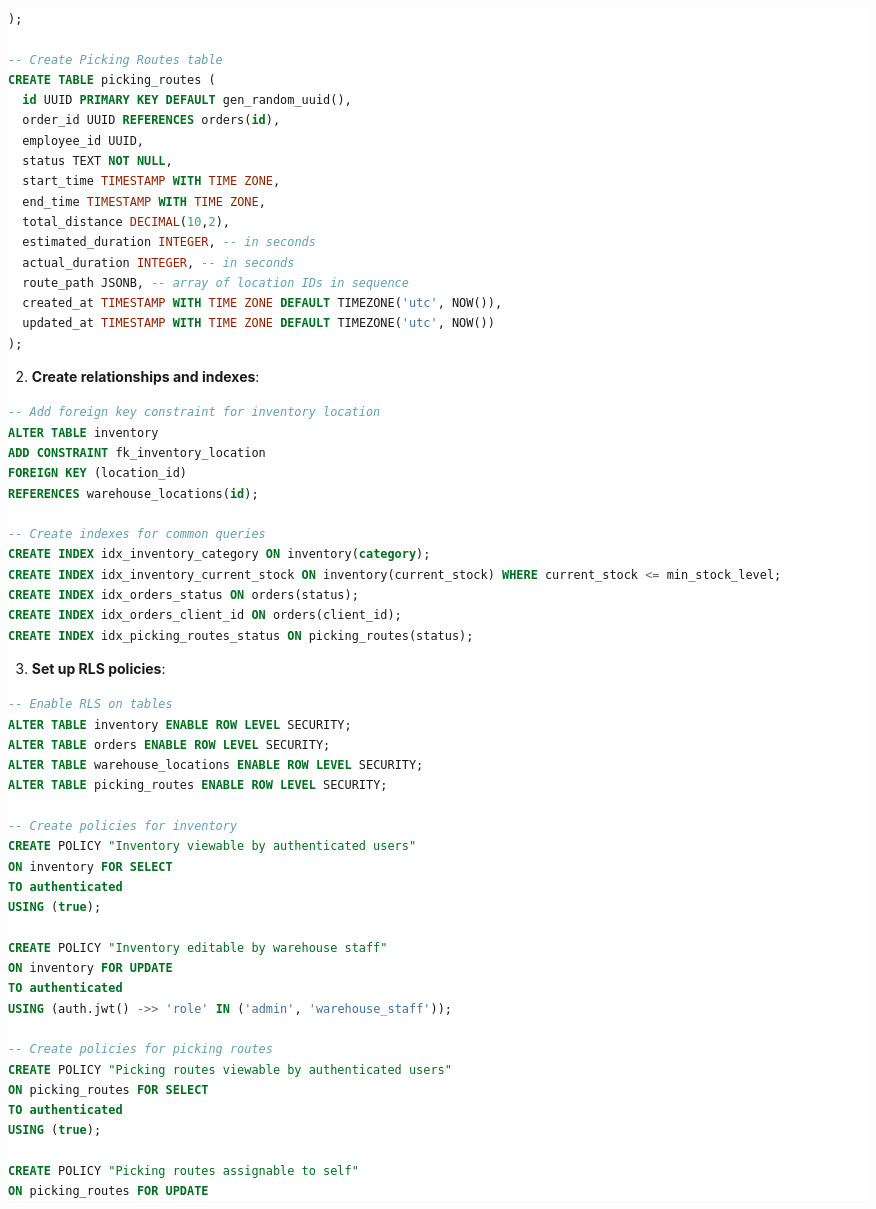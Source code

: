 ```sql
);

-- Create Picking Routes table
CREATE TABLE picking_routes (
  id UUID PRIMARY KEY DEFAULT gen_random_uuid(),
  order_id UUID REFERENCES orders(id),
  employee_id UUID,
  status TEXT NOT NULL,
  start_time TIMESTAMP WITH TIME ZONE,
  end_time TIMESTAMP WITH TIME ZONE,
  total_distance DECIMAL(10,2),
  estimated_duration INTEGER, -- in seconds
  actual_duration INTEGER, -- in seconds
  route_path JSONB, -- array of location IDs in sequence
  created_at TIMESTAMP WITH TIME ZONE DEFAULT TIMEZONE('utc', NOW()),
  updated_at TIMESTAMP WITH TIME ZONE DEFAULT TIMEZONE('utc', NOW())
);
```

2. **Create relationships and indexes**:

```sql
-- Add foreign key constraint for inventory location
ALTER TABLE inventory
ADD CONSTRAINT fk_inventory_location
FOREIGN KEY (location_id)
REFERENCES warehouse_locations(id);

-- Create indexes for common queries
CREATE INDEX idx_inventory_category ON inventory(category);
CREATE INDEX idx_inventory_current_stock ON inventory(current_stock) WHERE current_stock <= min_stock_level;
CREATE INDEX idx_orders_status ON orders(status);
CREATE INDEX idx_orders_client_id ON orders(client_id);
CREATE INDEX idx_picking_routes_status ON picking_routes(status);
```

3. **Set up RLS policies**:

```sql
-- Enable RLS on tables
ALTER TABLE inventory ENABLE ROW LEVEL SECURITY;
ALTER TABLE orders ENABLE ROW LEVEL SECURITY;
ALTER TABLE warehouse_locations ENABLE ROW LEVEL SECURITY;
ALTER TABLE picking_routes ENABLE ROW LEVEL SECURITY;

-- Create policies for inventory
CREATE POLICY "Inventory viewable by authenticated users"
ON inventory FOR SELECT
TO authenticated
USING (true);

CREATE POLICY "Inventory editable by warehouse staff"
ON inventory FOR UPDATE
TO authenticated
USING (auth.jwt() ->> 'role' IN ('admin', 'warehouse_staff'));

-- Create policies for picking routes
CREATE POLICY "Picking routes viewable by authenticated users"
ON picking_routes FOR SELECT
TO authenticated
USING (true);

CREATE POLICY "Picking routes assignable to self"
ON picking_routes FOR UPDATE
```